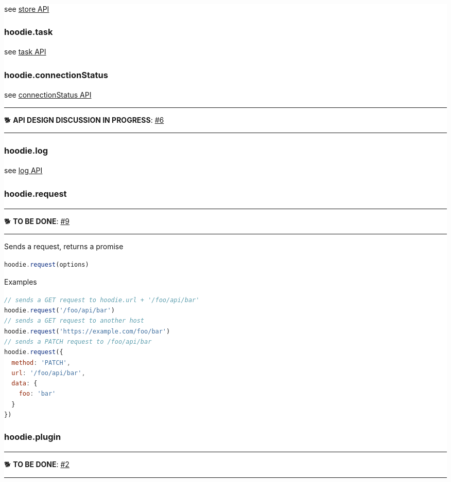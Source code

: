 see [store API](https://github.com/hoodiehq/hoodie-client-store#api)

### hoodie.task

see [task API](https://github.com/hoodiehq/hoodie-client-account#api)

### hoodie.connectionStatus

see [connectionStatus API](https://github.com/hoodiehq/hoodie-client-connection-status#api)

---

🐕 **API DESIGN DISCUSSION IN PROGRESS**: [#6](https://github.com/hoodiehq/hoodie-client/issues/6)

---

### hoodie.log

see [log API](https://github.com/hoodiehq/hoodie-client-log#api)

### hoodie.request

---

🐕 **TO BE DONE**: [#9](https://github.com/hoodiehq/hoodie-client/issues/9)

---

Sends a request, returns a promise

```js
hoodie.request(options)
```

Examples

```js
// sends a GET request to hoodie.url + '/foo/api/bar'
hoodie.request('/foo/api/bar')
// sends a GET request to another host
hoodie.request('https://example.com/foo/bar')
// sends a PATCH request to /foo/api/bar
hoodie.request({
  method: 'PATCH',
  url: '/foo/api/bar',
  data: {
    foo: 'bar'
  }
})
```

### hoodie.plugin

---

🐕 **TO BE DONE**: [#2](https://github.com/hoodiehq/hoodie-client/issues/2)

---